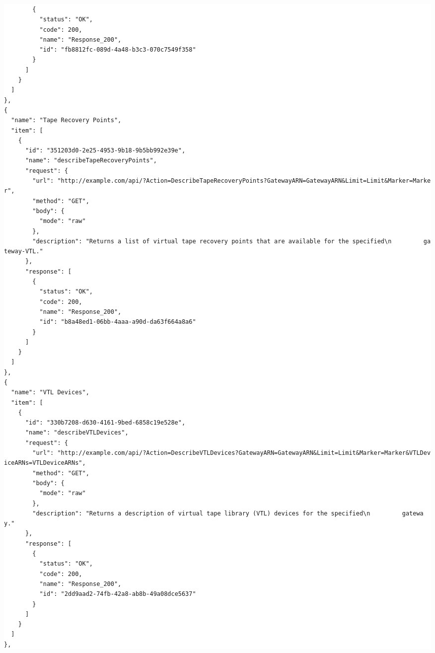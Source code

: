             {
              "status": "OK",
              "code": 200,
              "name": "Response_200",
              "id": "fb8812fc-089d-4a48-b3c3-070c7549f358"
            }
          ]
        }
      ]
    },
    {
      "name": "Tape Recovery Points",
      "item": [
        {
          "id": "351203d0-2e25-4953-9b18-9b5bb992e39e",
          "name": "describeTapeRecoveryPoints",
          "request": {
            "url": "http://example.com/api/?Action=DescribeTapeRecoveryPoints?GatewayARN=GatewayARN&Limit=Limit&Marker=Marker",
            "method": "GET",
            "body": {
              "mode": "raw"
            },
            "description": "Returns a list of virtual tape recovery points that are available for the specified\n         gateway-VTL."
          },
          "response": [
            {
              "status": "OK",
              "code": 200,
              "name": "Response_200",
              "id": "b8a48ed1-06bb-4aaa-a90d-da63f664a8a6"
            }
          ]
        }
      ]
    },
    {
      "name": "VTL Devices",
      "item": [
        {
          "id": "330b7208-d630-4161-9bed-6858c19e528e",
          "name": "describeVTLDevices",
          "request": {
            "url": "http://example.com/api/?Action=DescribeVTLDevices?GatewayARN=GatewayARN&Limit=Limit&Marker=Marker&VTLDeviceARNs=VTLDeviceARNs",
            "method": "GET",
            "body": {
              "mode": "raw"
            },
            "description": "Returns a description of virtual tape library (VTL) devices for the specified\n         gateway."
          },
          "response": [
            {
              "status": "OK",
              "code": 200,
              "name": "Response_200",
              "id": "2dd9aad2-74fb-42a8-ab8b-49a08dce5637"
            }
          ]
        }
      ]
    },
